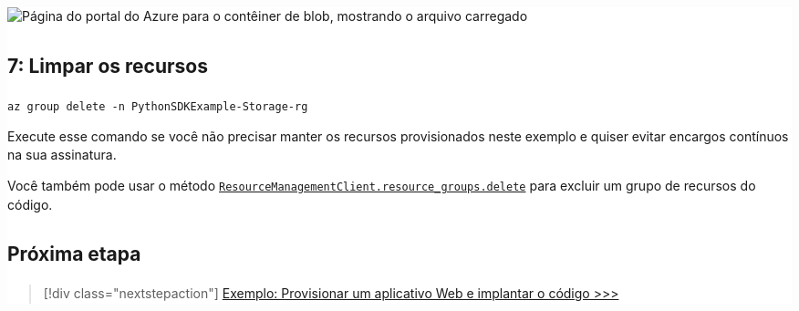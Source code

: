 ![Página do portal do Azure para o contêiner de blob, mostrando o arquivo carregado](media/azure-sdk-example-storage/portal-blob-container-file.png)

## <a name="7-clean-up-resources"></a>7: Limpar os recursos

```azurecli
az group delete -n PythonSDKExample-Storage-rg
```

Execute esse comando se você não precisar manter os recursos provisionados neste exemplo e quiser evitar encargos contínuos na sua assinatura.

Você também pode usar o método [`ResourceManagementClient.resource_groups.delete`](/python/api/azure-mgmt-resource/azure.mgmt.resource.resources.v2019_10_01.operations.resourcegroupsoperations?view=azure-python#delete-resource-group-name--custom-headers-none--raw-false--polling-true----operation-config-) para excluir um grupo de recursos do código.

## <a name="next-step"></a>Próxima etapa

> [!div class="nextstepaction"]
> [Exemplo: Provisionar um aplicativo Web e implantar o código >>>](azure-sdk-example-web-app.md)
